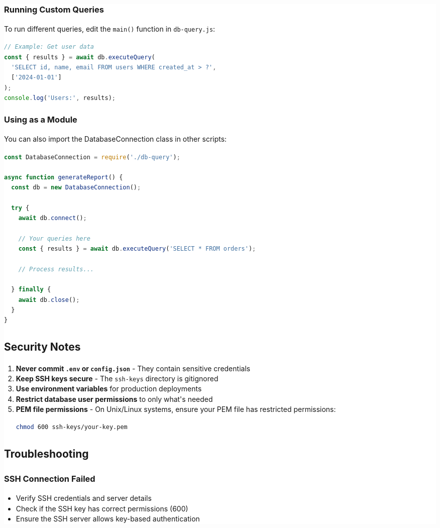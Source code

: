 ### Running Custom Queries

To run different queries, edit the `main()` function in `db-query.js`:

```javascript
// Example: Get user data
const { results } = await db.executeQuery(
  'SELECT id, name, email FROM users WHERE created_at > ?',
  ['2024-01-01']
);
console.log('Users:', results);
```

### Using as a Module

You can also import the DatabaseConnection class in other scripts:

```javascript
const DatabaseConnection = require('./db-query');

async function generateReport() {
  const db = new DatabaseConnection();
  
  try {
    await db.connect();
    
    // Your queries here
    const { results } = await db.executeQuery('SELECT * FROM orders');
    
    // Process results...
    
  } finally {
    await db.close();
  }
}
```

## Security Notes

1. **Never commit `.env` or `config.json`** - They contain sensitive credentials
2. **Keep SSH keys secure** - The `ssh-keys` directory is gitignored
3. **Use environment variables** for production deployments
4. **Restrict database user permissions** to only what's needed
5. **PEM file permissions** - On Unix/Linux systems, ensure your PEM file has restricted permissions:
   ```bash
   chmod 600 ssh-keys/your-key.pem
   ```

## Troubleshooting

### SSH Connection Failed
- Verify SSH credentials and server details
- Check if the SSH key has correct permissions (600)
- Ensure the SSH server allows key-based authentication
